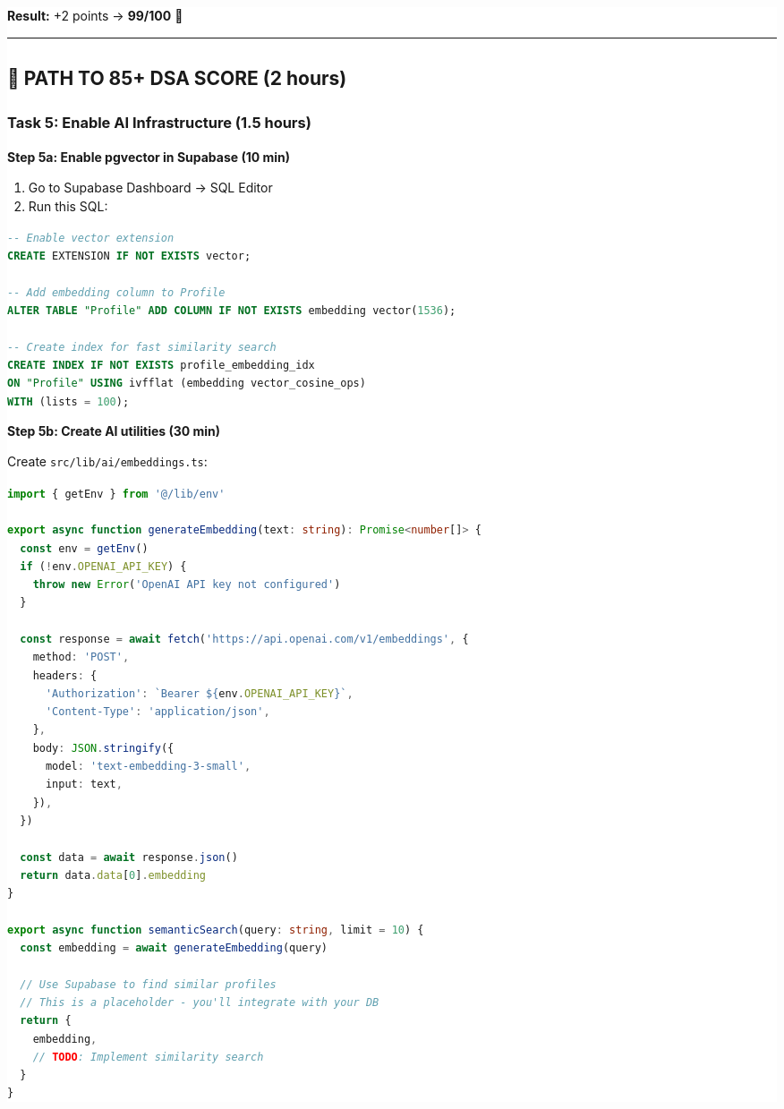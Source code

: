 **Result:** +2 points → **99/100** 🚀

---

## 🧠 PATH TO 85+ DSA SCORE (2 hours)

### Task 5: Enable AI Infrastructure (1.5 hours)

**Step 5a: Enable pgvector in Supabase (10 min)**

1. Go to Supabase Dashboard → SQL Editor
2. Run this SQL:
```sql
-- Enable vector extension
CREATE EXTENSION IF NOT EXISTS vector;

-- Add embedding column to Profile
ALTER TABLE "Profile" ADD COLUMN IF NOT EXISTS embedding vector(1536);

-- Create index for fast similarity search
CREATE INDEX IF NOT EXISTS profile_embedding_idx
ON "Profile" USING ivfflat (embedding vector_cosine_ops)
WITH (lists = 100);
```

**Step 5b: Create AI utilities (30 min)**

Create `src/lib/ai/embeddings.ts`:
```typescript
import { getEnv } from '@/lib/env'

export async function generateEmbedding(text: string): Promise<number[]> {
  const env = getEnv()
  if (!env.OPENAI_API_KEY) {
    throw new Error('OpenAI API key not configured')
  }

  const response = await fetch('https://api.openai.com/v1/embeddings', {
    method: 'POST',
    headers: {
      'Authorization': `Bearer ${env.OPENAI_API_KEY}`,
      'Content-Type': 'application/json',
    },
    body: JSON.stringify({
      model: 'text-embedding-3-small',
      input: text,
    }),
  })

  const data = await response.json()
  return data.data[0].embedding
}

export async function semanticSearch(query: string, limit = 10) {
  const embedding = await generateEmbedding(query)

  // Use Supabase to find similar profiles
  // This is a placeholder - you'll integrate with your DB
  return {
    embedding,
    // TODO: Implement similarity search
  }
}
```

